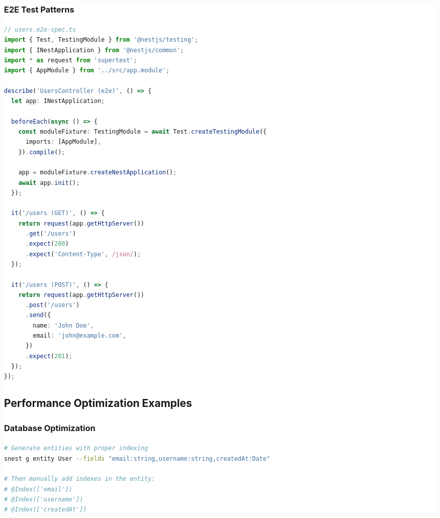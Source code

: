 ### E2E Test Patterns

```typescript
// users.e2e-spec.ts
import { Test, TestingModule } from '@nestjs/testing';
import { INestApplication } from '@nestjs/common';
import * as request from 'supertest';
import { AppModule } from '../src/app.module';

describe('UsersController (e2e)', () => {
  let app: INestApplication;

  beforeEach(async () => {
    const moduleFixture: TestingModule = await Test.createTestingModule({
      imports: [AppModule],
    }).compile();

    app = moduleFixture.createNestApplication();
    await app.init();
  });

  it('/users (GET)', () => {
    return request(app.getHttpServer())
      .get('/users')
      .expect(200)
      .expect('Content-Type', /json/);
  });

  it('/users (POST)', () => {
    return request(app.getHttpServer())
      .post('/users')
      .send({
        name: 'John Doe',
        email: 'john@example.com',
      })
      .expect(201);
  });
});
```

## Performance Optimization Examples

### Database Optimization

```bash
# Generate entities with proper indexing
snest g entity User --fields "email:string,username:string,createdAt:Date"

# Then manually add indexes in the entity:
# @Index(['email'])
# @Index(['username'])
# @Index(['createdAt'])
```
